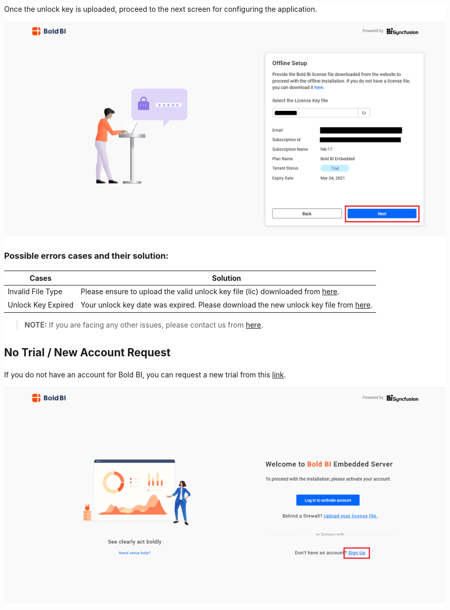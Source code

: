 Once the unlock key is uploaded, proceed to the next screen for configuring the application.

![Select Unlcok key file ](/static/assets/embedded/application-startup/images/offline-setup.png)

### Possible errors cases and their solution:

| Cases      | Solution                                            |
|-------------------  |-----------------------------------------------------------  |
| Invalid File Type | Please ensure to upload the valid unlock key file (lic) downloaded from [here](https://www.boldbi.com/account/downloads/embedded).    
|  Unlock Key Expired    | Your unlock key date was expired. Please download the new unlock key file from [here](https://www.boldbi.com/account/downloads/embedded).   |

> **NOTE:** If you are facing any other issues, please contact us from [here](https://www.boldbi.com/support).

## No Trial / New Account Request

If you do not have an account for Bold BI, you can request a new trial from this [link](https://www.boldbi.com/embedded/pricing).

![Activate the account with No Trail option](/static/assets/embedded/application-startup/images/application-startup-sign-up.png)
